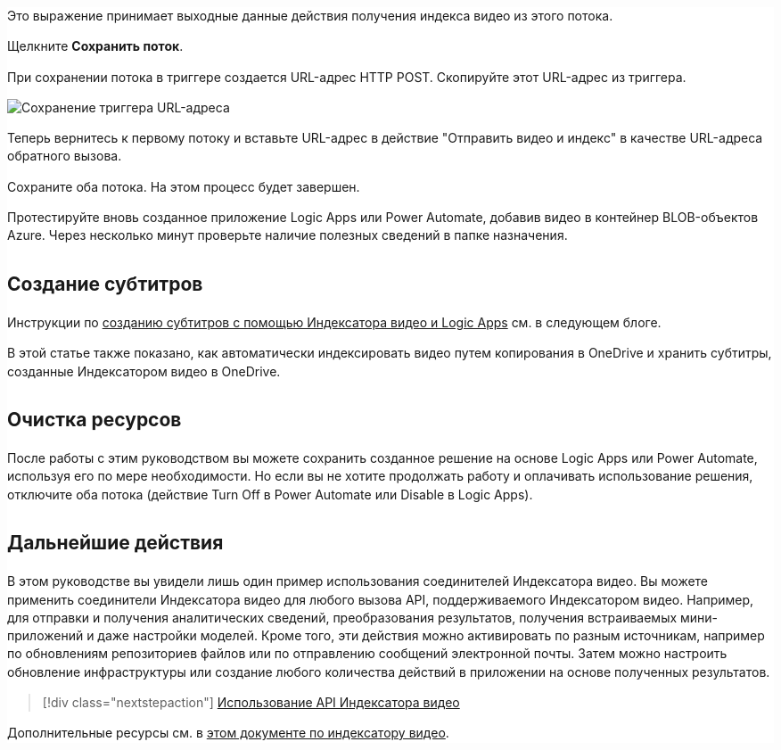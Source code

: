Это выражение принимает выходные данные действия получения индекса видео из этого потока. 

Щелкните **Сохранить поток**. 

При сохранении потока в триггере создается URL-адрес HTTP POST. Скопируйте этот URL-адрес из триггера. 

![Сохранение триггера URL-адреса](./media/logic-apps-connector-tutorial/save-url-trigger.png)

Теперь вернитесь к первому потоку и вставьте URL-адрес в действие "Отправить видео и индекс" в качестве URL-адреса обратного вызова. 

Сохраните оба потока. На этом процесс будет завершен. 

Протестируйте вновь созданное приложение Logic Apps или Power Automate, добавив видео в контейнер BLOB-объектов Azure. Через несколько минут проверьте наличие полезных сведений в папке назначения. 

## <a name="generate-captions"></a>Создание субтитров

Инструкции по [созданию субтитров с помощью Индексатора видео и Logic Apps](https://techcommunity.microsoft.com/t5/azure-media-services/generating-captions-with-video-indexer-and-logic-apps/ba-p/1672198) см. в следующем блоге. 

В этой статье также показано, как автоматически индексировать видео путем копирования в OneDrive и хранить субтитры, созданные Индексатором видео в OneDrive.
 
## <a name="clean-up-resources"></a>Очистка ресурсов

После работы с этим руководством вы можете сохранить созданное решение на основе Logic Apps или Power Automate, используя его по мере необходимости. Но если вы не хотите продолжать работу и оплачивать использование решения, отключите оба потока (действие Turn Off в Power Automate или Disable в Logic Apps). 

## <a name="next-steps"></a>Дальнейшие действия

В этом руководстве вы увидели лишь один пример использования соединителей Индексатора видео. Вы можете применить соединители Индексатора видео для любого вызова API, поддерживаемого Индексатором видео. Например, для отправки и получения аналитических сведений, преобразования результатов, получения встраиваемых мини-приложений и даже настройки моделей. Кроме того, эти действия можно активировать по разным источникам, например по обновлениям репозиториев файлов или по отправлению сообщений электронной почты. Затем можно настроить обновление инфраструктуры или создание любого количества действий в приложении на основе полученных результатов.  

> [!div class="nextstepaction"]
> [Использование API Индексатора видео](video-indexer-use-apis.md)

Дополнительные ресурсы см. в [этом документе по индексатору видео](/connectors/videoindexer-v2/).